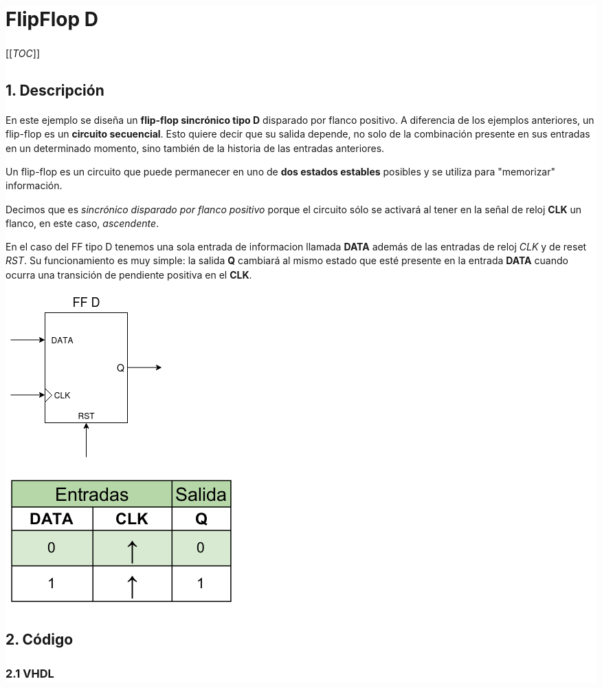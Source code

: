 # FlipFlop D

[[_TOC_]]

## 1. Descripción

En este ejemplo se diseña un **flip-flop sincrónico tipo D** disparado por flanco positivo. A diferencia de los ejemplos anteriores, un flip-flop es un **circuito secuencial**. Esto quiere decir que su salida depende, no solo de la combinación presente en sus entradas en un determinado momento, sino también de la historia de las entradas anteriores.

Un flip-flop es un circuito que puede permanecer en uno de **dos estados estables** posibles y se utiliza para "memorizar" información.

Decimos que es *sincrónico disparado por flanco positivo* porque el circuito sólo se activará al tener en la señal de reloj **CLK** un flanco, en este caso, *ascendente*.

En el caso del FF tipo D tenemos una sola entrada de informacion llamada **DATA** además de las entradas de reloj *CLK* y de reset *RST*. Su funcionamiento es muy simple: la salida **Q** cambiará al mismo estado que esté presente en la entrada **DATA** cuando ocurra una transición de pendiente positiva en el **CLK**.

![ff_d](.images/ff_d.png)

![ff_d_tabla](.images/ff_d1.png)

## 2. Código

### 2.1 VHDL


[Entorno_Link]: https://gitlab.com/RamadrianG/wiki---fpga-para-todos/-/wikis/Uso-del-entorno
[IceStorm_link]: https://gitlab.com/RamadrianG/wiki---fpga-para-todos/-/wikis/Proyecto-iCEstorm